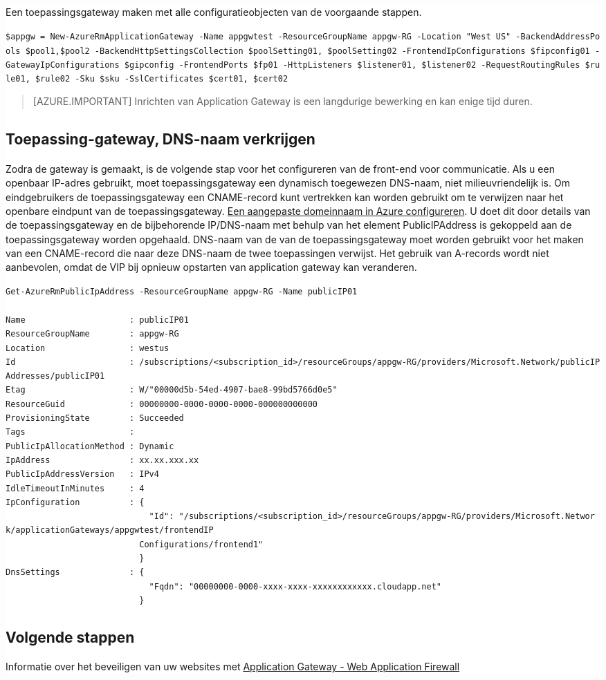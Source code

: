 Een toepassingsgateway maken met alle configuratieobjecten van de voorgaande stappen.

    $appgw = New-AzureRmApplicationGateway -Name appgwtest -ResourceGroupName appgw-RG -Location "West US" -BackendAddressPools $pool1,$pool2 -BackendHttpSettingsCollection $poolSetting01, $poolSetting02 -FrontendIpConfigurations $fipconfig01 -GatewayIpConfigurations $gipconfig -FrontendPorts $fp01 -HttpListeners $listener01, $listener02 -RequestRoutingRules $rule01, $rule02 -Sku $sku -SslCertificates $cert01, $cert02


>[AZURE.IMPORTANT] Inrichten van Application Gateway is een langdurige bewerking en kan enige tijd duren.

## <a name="get-application-gateway-dns-name"></a>Toepassing-gateway, DNS-naam verkrijgen

Zodra de gateway is gemaakt, is de volgende stap voor het configureren van de front-end voor communicatie. Als u een openbaar IP-adres gebruikt, moet toepassingsgateway een dynamisch toegewezen DNS-naam, niet milieuvriendelijk is. Om eindgebruikers de toepassingsgateway een CNAME-record kunt vertrekken kan worden gebruikt om te verwijzen naar het openbare eindpunt van de toepassingsgateway. [Een aangepaste domeinnaam in Azure configureren](../cloud-services/cloud-services-custom-domain-name-portal.md). U doet dit door details van de toepassingsgateway en de bijbehorende IP/DNS-naam met behulp van het element PublicIPAddress is gekoppeld aan de toepassingsgateway worden opgehaald. DNS-naam van de van de toepassingsgateway moet worden gebruikt voor het maken van een CNAME-record die naar deze DNS-naam de twee toepassingen verwijst. Het gebruik van A-records wordt niet aanbevolen, omdat de VIP bij opnieuw opstarten van application gateway kan veranderen.
    
    Get-AzureRmPublicIpAddress -ResourceGroupName appgw-RG -Name publicIP01
        
    Name                     : publicIP01
    ResourceGroupName        : appgw-RG
    Location                 : westus
    Id                       : /subscriptions/<subscription_id>/resourceGroups/appgw-RG/providers/Microsoft.Network/publicIPAddresses/publicIP01
    Etag                     : W/"00000d5b-54ed-4907-bae8-99bd5766d0e5"
    ResourceGuid             : 00000000-0000-0000-0000-000000000000
    ProvisioningState        : Succeeded
    Tags                     : 
    PublicIpAllocationMethod : Dynamic
    IpAddress                : xx.xx.xxx.xx
    PublicIpAddressVersion   : IPv4
    IdleTimeoutInMinutes     : 4
    IpConfiguration          : {
                                 "Id": "/subscriptions/<subscription_id>/resourceGroups/appgw-RG/providers/Microsoft.Network/applicationGateways/appgwtest/frontendIP
                               Configurations/frontend1"
                               }
    DnsSettings              : {
                                 "Fqdn": "00000000-0000-xxxx-xxxx-xxxxxxxxxxxx.cloudapp.net"
                               }

## <a name="next-steps"></a>Volgende stappen

Informatie over het beveiligen van uw websites met [Application Gateway - Web Application Firewall](application-gateway-webapplicationfirewall-overview.md)
